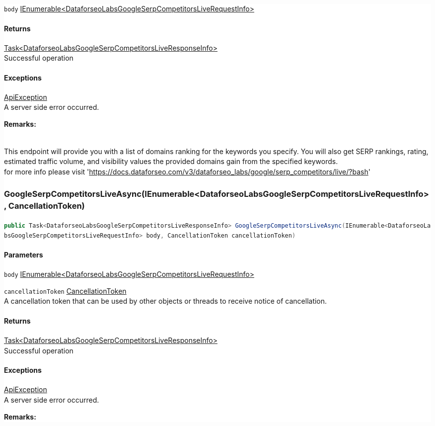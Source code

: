 `body` [IEnumerable&lt;DataforseoLabsGoogleSerpCompetitorsLiveRequestInfo&gt;](./DataforseoLabsGoogleSerpCompetitorsLiveRequestInfo.md)<br>

#### Returns

[Task&lt;DataforseoLabsGoogleSerpCompetitorsLiveResponseInfo&gt;](./DataforseoLabsGoogleSerpCompetitorsLiveResponseInfo.md)<br>
Successful operation

#### Exceptions

[ApiException](./ApiException.md)<br>
A server side error occurred.

**Remarks:**

‌
 <br>This endpoint will provide you with a list of domains ranking for the keywords you specify. You will also get SERP rankings, rating, estimated traffic volume, and visibility values the provided domains gain from the specified keywords.
 <br>for more info please visit 'https://docs.dataforseo.com/v3/dataforseo_labs/google/serp_competitors/live/?bash'

### **GoogleSerpCompetitorsLiveAsync(IEnumerable&lt;DataforseoLabsGoogleSerpCompetitorsLiveRequestInfo&gt;, CancellationToken)**

```csharp
public Task<DataforseoLabsGoogleSerpCompetitorsLiveResponseInfo> GoogleSerpCompetitorsLiveAsync(IEnumerable<DataforseoLabsGoogleSerpCompetitorsLiveRequestInfo> body, CancellationToken cancellationToken)
```

#### Parameters

`body` [IEnumerable&lt;DataforseoLabsGoogleSerpCompetitorsLiveRequestInfo&gt;](./DataforseoLabsGoogleSerpCompetitorsLiveRequestInfo.md)<br>

`cancellationToken` [CancellationToken](https://docs.microsoft.com/en-us/dotnet/api/CancellationToken)<br>
A cancellation token that can be used by other objects or threads to receive notice of cancellation.

#### Returns

[Task&lt;DataforseoLabsGoogleSerpCompetitorsLiveResponseInfo&gt;](./DataforseoLabsGoogleSerpCompetitorsLiveResponseInfo.md)<br>
Successful operation

#### Exceptions

[ApiException](./ApiException.md)<br>
A server side error occurred.

**Remarks:**
